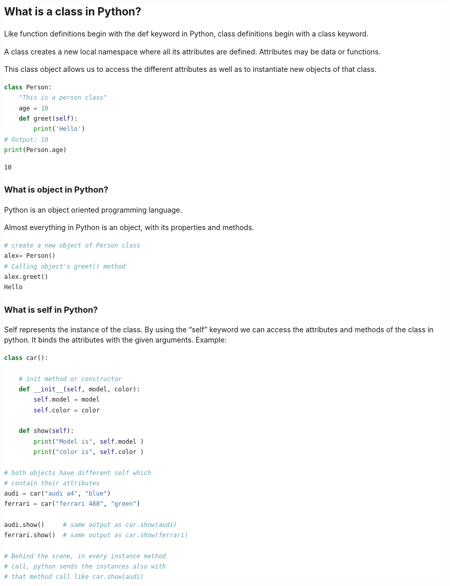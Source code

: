 
## What is a class in Python?

Like function definitions begin with the def keyword in Python, class definitions begin with a class keyword. 

A class creates a new local namespace where all its attributes are defined. Attributes may be data or functions.

This class object allows us to access the different attributes as well as to instantiate new objects of that class.

```python
class Person:
    "This is a person class"
    age = 10
    def greet(self):
        print('Hello')
# Output: 10
print(Person.age)
```

```
10
```

### What is object in Python?

Python is an object oriented programming language.

Almost everything in Python is an object, with its properties and methods.

```python
# create a new object of Person class
alex= Person()
# Calling object's greet() method
alex.greet()
Hello
```
### What is self in Python?

Self represents the instance of the class. By using the “self” keyword we can access the attributes and methods of the class in python. It binds the attributes with the given arguments. Example:

```python 
class car():
     
    # init method or constructor
    def __init__(self, model, color):
        self.model = model
        self.color = color
         
    def show(self):
        print("Model is", self.model )
        print("color is", self.color )
         
# both objects have different self which
# contain their attributes
audi = car("audi a4", "blue")
ferrari = car("ferrari 488", "green")
 
audi.show()     # same output as car.show(audi)
ferrari.show()  # same output as car.show(ferrari)
 
# Behind the scene, in every instance method
# call, python sends the instances also with
# that method call like car.show(audi)
```